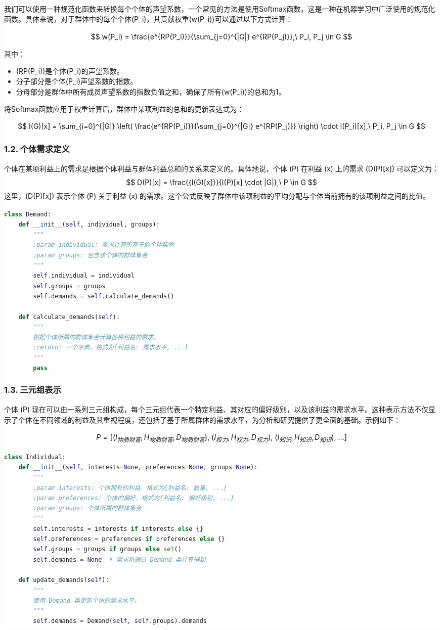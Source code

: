 我们可以使用一种规范化函数来转换每个个体的声望系数，一个常见的方法是使用Softmax函数，这是一种在机器学习中广泛使用的规范化函数。具体来说，对于群体中的每个个体\(P_i\)，其贡献权重\(w(P_i)\)可以通过以下方式计算：

$$ w(P_i) = \frac{e^{RP(P_i)}}{\sum_{j=0}^{|G|} e^{RP(P_j)}},\ P_i, P_j \in G $$

其中：

- \(RP(P_i)\)是个体\(P_i\)的声望系数。
- 分子部分是个体\(P_i\)声望系数的指数。
- 分母部分是群体中所有成员声望系数的指数负值之和，确保了所有\(w(P_i)\)的总和为1。


将Softmax函数应用于权重计算后，群体中某项利益的总和的更新表达式为：

$$ I(G)[x] = \sum_{i=0}^{|G|} \left( \frac{e^{RP(P_i)}}{\sum_{j=0}^{|G|} e^{RP(P_j)}} \right) \cdot I(P_i)[x],\ P_i, P_j \in G $$

### 1.2. 个体需求定义
个体在某项利益上的需求是根据个体利益与群体利益总和的关系来定义的。具体地说，个体 \(P\) 在利益 \(x\) 上的需求 \(D(P)[x]\) 可以定义为：
$$ D(P)[x] = \frac{{I(G)[x]}}{I(P)[x] \cdot |G|},\ P \in G $$
这里，\(D(P)[x]\) 表示个体 \(P\) 关于利益 \(x\) 的需求。这个公式反映了群体中该项利益的平均分配与个体当前拥有的该项利益之间的比值。

```python
class Demand:
    def __init__(self, individual, groups):
        """
        :param individual: 需求计算所基于的个体实例
        :param groups: 包含该个体的群体集合
        """
        self.individual = individual
        self.groups = groups
        self.demands = self.calculate_demands()

    def calculate_demands(self):
        """
        根据个体所属的群体集合计算各种利益的需求。
        :return: 一个字典，格式为{利益名: 需求水平, ...}
        """
        pass
```

### 1.3. 三元组表示

个体 \(P\) 现在可以由一系列三元组构成，每个三元组代表一个特定利益、其对应的偏好级别，以及该利益的需求水平。这种表示方法不仅显示了个体在不同领域的利益及其重视程度，还包括了基于所属群体的需求水平，为分析和研究提供了更全面的基础。示例如下：

$$ P = [(I_{物质财富}, H_{物质财富}, D_{物质财富}),\ (I_{权力}, H_{权力}, D_{权力}),\ (I_{知识}, H_{知识}, D_{知识}),\ ...] $$

```python
class Individual:
    def __init__(self, interests=None, preferences=None, groups=None):
        """
        :param interests: 个体拥有的利益，格式为{利益名: 数量, ...}
        :param preferences: 个体的偏好，格式为{利益名: 偏好级别, ...}
        :param groups: 个体所属的群体集合
        """
        self.interests = interests if interests else {}
        self.preferences = preferences if preferences else {}
        self.groups = groups if groups else set()
        self.demands = None  # 需求将通过 Demand 类计算得到

    def update_demands(self):
        """
        使用 Demand 类更新个体的需求水平。
        """
        self.demands = Demand(self, self.groups).demands
```
